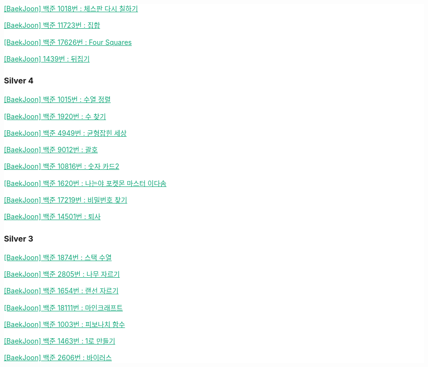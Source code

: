<a href="https://nam-ki-bok.github.io/baekjoon/Baek_Chess/" style="color:#0FA678">[BaekJoon] 백준 1018번 : 체스판 다시 칠하기</a>

<a href="https://nam-ki-bok.github.io/baekjoon/Baek_Set/" style="color:#0FA678">[BaekJoon] 백준 11723번 : 집합</a>

<a href="https://nam-ki-bok.github.io/baekjoon/Baek_Four/" style="color:#0FA678">[BaekJoon] 백준 17626번 : Four Squares</a>

<a href="https://nam-ki-bok.github.io/baekjoon/Baek_1439/" style="color:#0FA678" target="_blank">[BaekJoon] 1439번 : 뒤집기</a>

### Silver 4

<a href="https://nam-ki-bok.github.io/baekjoon/Baek_Sequence/" style="color:#0FA678">[BaekJoon] 백준 1015번 : 수열 정렬</a>

<a href="https://nam-ki-bok.github.io/baekjoon/Baek_FindNum/" style="color:#0FA678">[BaekJoon] 백준 1920번 : 수 찾기</a>

<a href="https://nam-ki-bok.github.io/baekjoon/Baek_Balance/" style="color:#0FA678">[BaekJoon] 백준 4949번 : 균형잡힌 세상</a>

<a href="https://nam-ki-bok.github.io/baekjoon/Baek_Parenthesis/" style="color:#0FA678">[BaekJoon] 백준 9012번 : 괄호</a>

<a href="https://nam-ki-bok.github.io/baekjoon/Baek_NumCard2/" style="color:#0FA678">[BaekJoon] 백준 10816번 : 숫자 카드2</a>

<a href="https://nam-ki-bok.github.io/baekjoon/Baek_Poketmon/" style="color:#0FA678">[BaekJoon] 백준 1620번 : 나는야 포켓몬 마스터 이다솜</a>

<a href="https://nam-ki-bok.github.io/baekjoon/Baek_FindPassword/" style="color:#0FA678">[BaekJoon] 백준 17219번 : 비밀번호 찾기</a>

<a href="https://nam-ki-bok.github.io/baekjoon/Baek_14501/" style="color:#0FA678" target="_blank">[BaekJoon] 백준 14501번 : 퇴사</a>

### Silver 3

<a href="https://nam-ki-bok.github.io/baekjoon/Baek_ArrStack/" style="color:#0FA678">[BaekJoon] 백준 1874번 : 스택 수열</a>

<a href="https://nam-ki-bok.github.io/baekjoon/Baek_CutTree/" style="color:#0FA678">[BaekJoon] 백준 2805번 : 나무 자르기</a>

<a href="https://nam-ki-bok.github.io/baekjoon/Baek_CutLan/" style="color:#0FA678">[BaekJoon] 백준 1654번 : 랜선 자르기</a>

<a href="https://nam-ki-bok.github.io/baekjoon/Baek_Minecraft/" style="color:#0FA678">[BaekJoon] 백준 18111번 : 마인크래프트</a>

<a href="https://nam-ki-bok.github.io/baekjoon/Baek_Fibonacci/" style="color:#0FA678">[BaekJoon] 백준 1003번 : 피보나치 함수</a>

<a href="https://nam-ki-bok.github.io/baekjoon/Baek_Make1/" style="color:#0FA678">[BaekJoon] 백준 1463번 : 1로 만들기</a>

<a href="https://nam-ki-bok.github.io/baekjoon/Baek_Virus/" style="color:#0FA678">[BaekJoon] 백준 2606번 : 바이러스</a>
